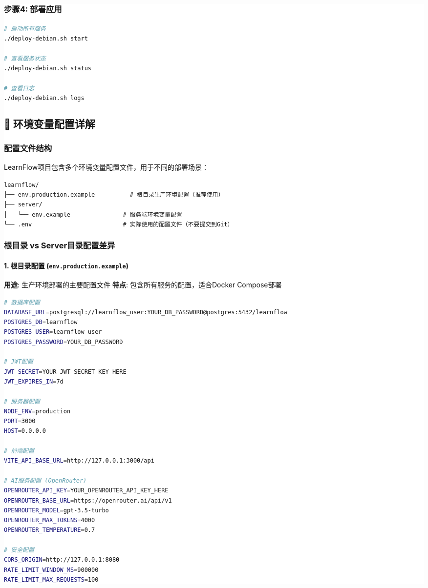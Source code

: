 ### 步骤4: 部署应用

```bash
# 启动所有服务
./deploy-debian.sh start

# 查看服务状态
./deploy-debian.sh status

# 查看日志
./deploy-debian.sh logs
```

## 🔧 环境变量配置详解

### 配置文件结构

LearnFlow项目包含多个环境变量配置文件，用于不同的部署场景：

```
learnflow/
├── env.production.example          # 根目录生产环境配置（推荐使用）
├── server/
│   └── env.example               # 服务端环境变量配置
└── .env                          # 实际使用的配置文件（不要提交到Git）
```

### 根目录 vs Server目录配置差异

#### 1. 根目录配置 (`env.production.example`)

**用途**: 生产环境部署的主要配置文件
**特点**: 包含所有服务的配置，适合Docker Compose部署

```bash
# 数据库配置
DATABASE_URL=postgresql://learnflow_user:YOUR_DB_PASSWORD@postgres:5432/learnflow
POSTGRES_DB=learnflow
POSTGRES_USER=learnflow_user
POSTGRES_PASSWORD=YOUR_DB_PASSWORD

# JWT配置
JWT_SECRET=YOUR_JWT_SECRET_KEY_HERE
JWT_EXPIRES_IN=7d

# 服务器配置
NODE_ENV=production
PORT=3000
HOST=0.0.0.0

# 前端配置
VITE_API_BASE_URL=http://127.0.0.1:3000/api

# AI服务配置 (OpenRouter)
OPENROUTER_API_KEY=YOUR_OPENROUTER_API_KEY_HERE
OPENROUTER_BASE_URL=https://openrouter.ai/api/v1
OPENROUTER_MODEL=gpt-3.5-turbo
OPENROUTER_MAX_TOKENS=4000
OPENROUTER_TEMPERATURE=0.7

# 安全配置
CORS_ORIGIN=http://127.0.0.1:8080
RATE_LIMIT_WINDOW_MS=900000
RATE_LIMIT_MAX_REQUESTS=100

```